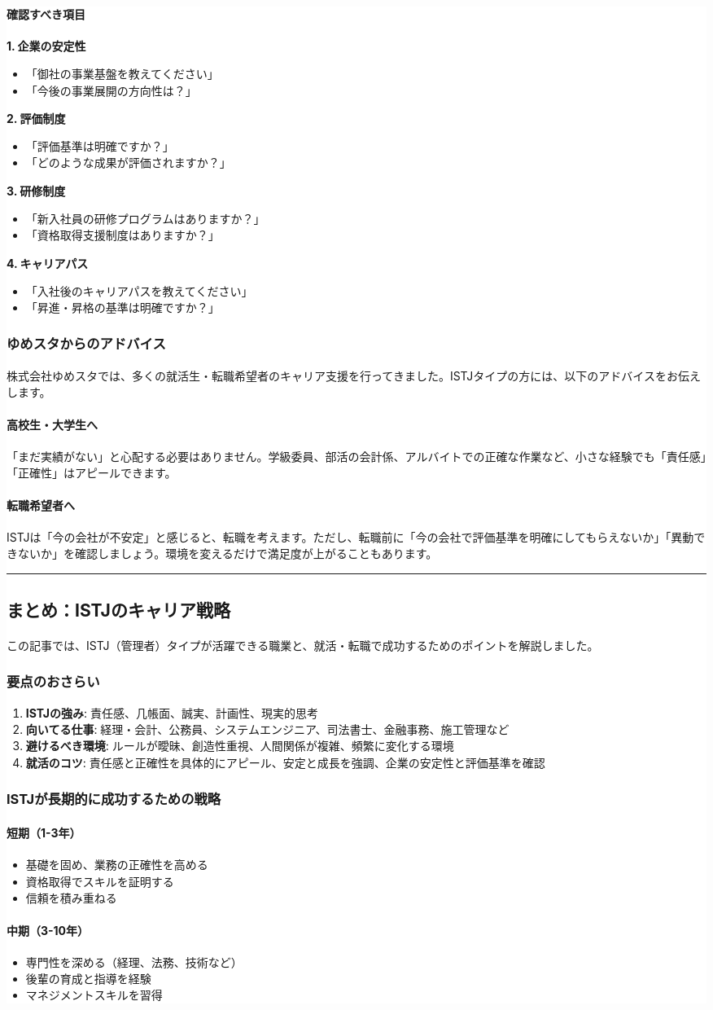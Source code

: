 #### 確認すべき項目

**1. 企業の安定性**
- 「御社の事業基盤を教えてください」
- 「今後の事業展開の方向性は？」

**2. 評価制度**
- 「評価基準は明確ですか？」
- 「どのような成果が評価されますか？」

**3. 研修制度**
- 「新入社員の研修プログラムはありますか？」
- 「資格取得支援制度はありますか？」

**4. キャリアパス**
- 「入社後のキャリアパスを教えてください」
- 「昇進・昇格の基準は明確ですか？」

### ゆめスタからのアドバイス

株式会社ゆめスタでは、多くの就活生・転職希望者のキャリア支援を行ってきました。ISTJタイプの方には、以下のアドバイスをお伝えします。

#### 高校生・大学生へ

「まだ実績がない」と心配する必要はありません。学級委員、部活の会計係、アルバイトでの正確な作業など、小さな経験でも「責任感」「正確性」はアピールできます。

#### 転職希望者へ

ISTJは「今の会社が不安定」と感じると、転職を考えます。ただし、転職前に「今の会社で評価基準を明確にしてもらえないか」「異動できないか」を確認しましょう。環境を変えるだけで満足度が上がることもあります。

---

<h2 id="section6">まとめ：ISTJのキャリア戦略</h2>

この記事では、ISTJ（管理者）タイプが活躍できる職業と、就活・転職で成功するためのポイントを解説しました。

### 要点のおさらい

1. **ISTJの強み**: 責任感、几帳面、誠実、計画性、現実的思考
2. **向いてる仕事**: 経理・会計、公務員、システムエンジニア、司法書士、金融事務、施工管理など
3. **避けるべき環境**: ルールが曖昧、創造性重視、人間関係が複雑、頻繁に変化する環境
4. **就活のコツ**: 責任感と正確性を具体的にアピール、安定と成長を強調、企業の安定性と評価基準を確認

### ISTJが長期的に成功するための戦略

#### 短期（1-3年）
- 基礎を固め、業務の正確性を高める
- 資格取得でスキルを証明する
- 信頼を積み重ねる

#### 中期（3-10年）
- 専門性を深める（経理、法務、技術など）
- 後輩の育成と指導を経験
- マネジメントスキルを習得
